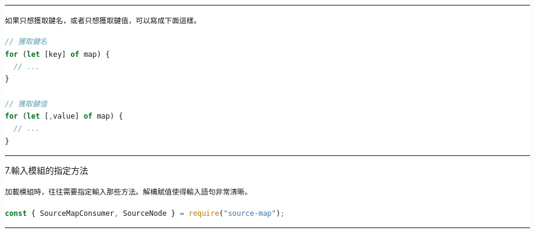 ----

``` text
如果只想獲取鍵名，或者只想獲取鍵值，可以寫成下面這樣。
```

```js
// 獲取鍵名
for (let [key] of map) {
  // ...
}

// 獲取鍵值
for (let [,value] of map) {
  // ...
}
```

----

7.輸入模組的指定方法
``` text
加載模組時，往往需要指定輸入那些方法。解構賦值使得輸入語句非常清晰。
```
```js
const { SourceMapConsumer, SourceNode } = require("source-map");
```


---
